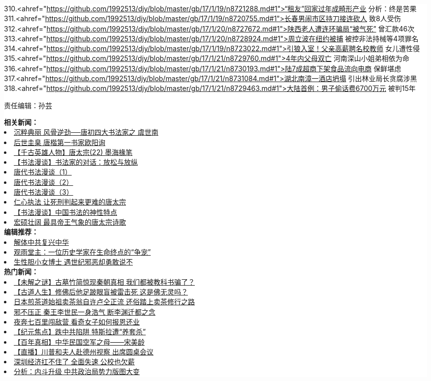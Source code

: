 310.<ahref="https://github.com/1992513/djy/blob/master/gb/17/1/19/n8721288.md#1">“租友”回家过年成畸形产业 分析：终是苦果</a><br />
311.<ahref="https://github.com/1992513/djy/blob/master/gb/17/1/19/n8720755.md#1">长春男闹市区持刀接连砍人 致8人受伤</a><br />
312.<ahref="https://github.com/1992513/djy/blob/master/gb/17/1/20/n8727672.md#1">陕西老人遭连环骗局“被气死” 曾汇款46次</a><br />
313.<ahref="https://github.com/1992513/djy/blob/master/gb/17/1/20/n8728924.md#1">周立波在纽约被捕 被控非法持械等4项罪名</a><br />
314.<ahref="https://github.com/1992513/djy/blob/master/gb/17/1/19/n8723022.md#1">引狼入室！父亲高薪聘名校教师 女儿遭性侵</a><br />
315.<ahref="https://github.com/1992513/djy/blob/master/gb/17/1/21/n8729760.md#1">4年内父母双亡 河南深山小姐弟相依为命</a><br />
316.<ahref="https://github.com/1992513/djy/blob/master/gb/17/1/21/n8730193.md#1">陆7成超商下架食品流向电商 保鲜堪虑</a><br />
317.<ahref="https://github.com/1992513/djy/blob/master/gb/17/1/21/n8731084.md#1">湖北南漳一酒店坍塌 引出林业局长贪腐涉黑</a><br />
318.<ahref="https://github.com/1992513/djy/blob/master/gb/17/1/21/n8729463.md#1">大陆首例：男子偷话费6700万元 被判15年</a></p>
<p>责任编辑：孙芸</p>
<strong>相关新闻：</strong>
<li><a href="https://github.com/920513/djy/blob/master/gb/11/6/12/n3284139.md#1">沉粹典丽 风骨逆劲──唐初四大书法家之 虞世南</a></li>
<li><a href="https://github.com/920513/djy/blob/master/gb/11/10/7/n3394783.md#1">后世圭臬 唐楷第一书家欧阳询</a></li>
<li><a href="https://github.com/920513/djy/blob/master/gb/16/7/2/n8059920.md#1">【千古英雄人物】唐太宗(22) 墨海椽笔</a></li>
<li><a href="https://github.com/920513/djy/blob/master/gb/17/5/12/n9133922.md#1">【书法漫谈】书法家的对话：放松与放纵</a></li>
<li><a href="https://github.com/920513/djy/blob/master/gb/17/5/20/n9163925.md#1">唐代书法漫谈（1）</a></li>
<li><a href="https://github.com/920513/djy/blob/master/gb/17/5/20/n9163955.md#1">唐代书法漫谈（2）</a></li>
<li><a href="https://github.com/920513/djy/blob/master/gb/17/5/20/n9163956.md#1">唐代书法漫谈（3）</a></li>
<li><a href="https://github.com/920513/djy/blob/master/gb/19/1/16/n10979954.md#1">仁心执法 让死刑判起来更难的唐太宗</a></li>
<li><a href="https://github.com/920513/djy/blob/master/gb/22/1/16/n13507994.md#1">【书法漫谈】中国书法的神性特点</a></li>
<li><a href="https://github.com/920513/djy/blob/master/gb/23/6/29/n14025211.md#1">宏硕壮阔 最具帝王气象的唐太宗诗歌</a></li>
<strong>编辑推荐：</strong>
<li><a href="https://github.com/1992513/djy/blob/master/gb/18/3/21/n10237682.md?dfh#1" target="_blank">解体中共复兴中华</a></li><li><a href="https://github.com/1992513/djy/blob/master/gb/18/12/11/n10903516.md#1" target="_blank">观雨堂主：一位历史学家在生命终点的“争宠”</a></li><li><a href="https://github.com/1992513/djy/blob/master/gb/19/1/15/n10977516.md#1" target="_blank">生性胆小女博士 遇世纪邪恶却勇敢说不</a></li>
<strong>热门新闻：</strong>
<li><a href="https://github.com/1992513/djy/blob/master/gb/25/7/5/n14545644.md#1">【未解之谜】古墓竹简惊现秦朝真相 我们都被教科书骗了？</a></li>
<li><a href="https://github.com/1992513/djy/blob/master/gb/24/8/1/n14302523.md#1">【古道人生】修佛后他足跛眼盲被雷击死 这是佛无灵吗？</a></li>
<li><a href="https://github.com/1992513/djy/blob/master/gb/16/1/2/n4608491.md#1">日本煎茶道始祖卖茶翁自许卢仝正流  还俗踏上卖茶修行之路</a></li>
<li><a href="https://github.com/1992513/djy/blob/master/gb/25/7/7/n14546330.md#1">邪不压正 秦王李世民一身浩气 断李渊迁都之念</a></li>
<li><a href="https://github.com/1992513/djy/blob/master/gb/25/6/23/n14536779.md#1">夜奔七百里闯敌营 看奇女子如何报恩还业</a></li>
<li><a href="https://github.com/1992513/djy/blob/master/gb/25/7/11/n14549689.md#1">【纪元焦点】跌中共陷阱 特斯拉遭“养套杀”</a></li>
<li><a href="https://github.com/1992513/djy/blob/master/gb/25/7/9/n14548195.md#1">【百年真相】中华民国空军之母——宋美龄</a></li>
<li><a href="https://github.com/1992513/djy/blob/master/gb/25/7/11/n14549735.md#1">【直播】川普和夫人赴德州视察 出席圆桌会议</a></li>
<li><a href="https://github.com/1992513/djy/blob/master/gb/25/7/9/n14548123.md#1">深圳经济扛不住了 全面失速 公校也欠薪</a></li>
<li><a href="https://github.com/1992513/djy/blob/master/gb/25/7/10/n14548386.md#1">分析：内斗升级 中共政治局势力版图大变</a></li>